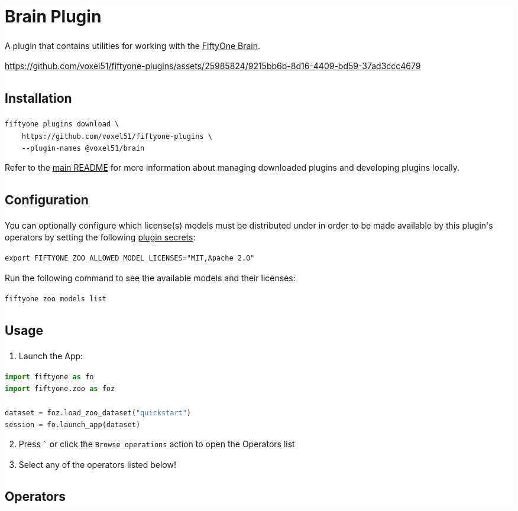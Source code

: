 # Brain Plugin

A plugin that contains utilities for working with the
[FiftyOne Brain](https://docs.voxel51.com/user_guide/brain.html).

https://github.com/voxel51/fiftyone-plugins/assets/25985824/9215bb6b-8d16-4409-bd59-37ad3ccc4679

## Installation

```shell
fiftyone plugins download \
    https://github.com/voxel51/fiftyone-plugins \
    --plugin-names @voxel51/brain
```

Refer to the [main README](https://github.com/voxel51/fiftyone-plugins) for
more information about managing downloaded plugins and developing plugins
locally.

## Configuration

You can optionally configure which license(s) models must be distributed under
in order to be made available by this plugin's operators by setting the
following
[plugin secrets](https://docs.voxel51.com/plugins/using_plugins.html#plugin-secrets):

```shell
export FIFTYONE_ZOO_ALLOWED_MODEL_LICENSES="MIT,Apache 2.0"
```

Run the following command to see the available models and their licenses:

```shell
fiftyone zoo models list
```

## Usage

1.  Launch the App:

```py
import fiftyone as fo
import fiftyone.zoo as foz

dataset = foz.load_zoo_dataset("quickstart")
session = fo.launch_app(dataset)
```

2.  Press `` ` `` or click the `Browse operations` action to open the Operators
    list

3.  Select any of the operators listed below!

## Operators
